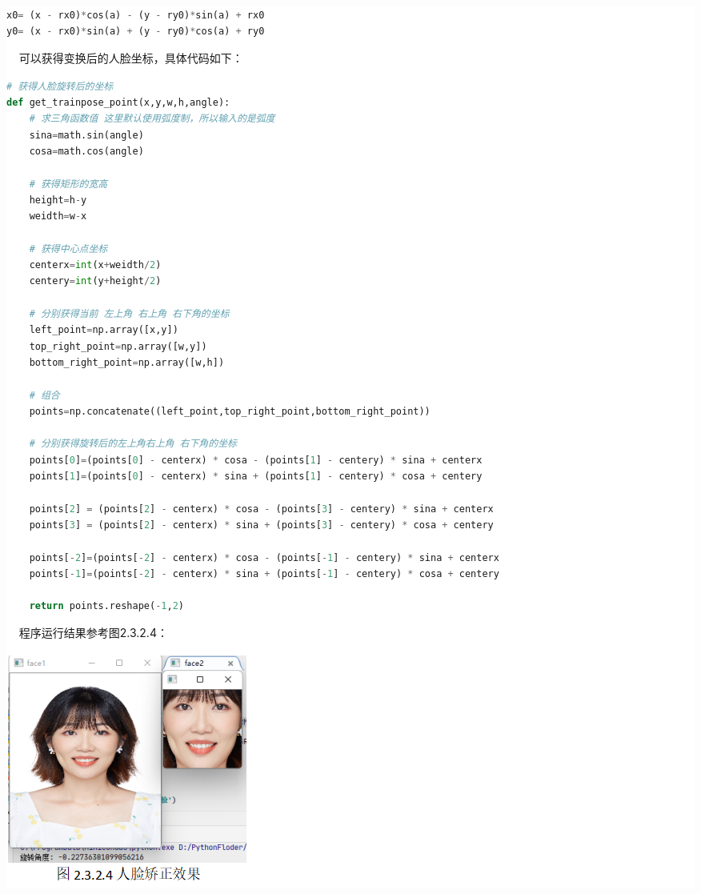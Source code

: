 
```python
x0= (x - rx0)*cos(a) - (y - ry0)*sin(a) + rx0
y0= (x - rx0)*sin(a) + (y - ry0)*cos(a) + ry0
```


&nbsp;&nbsp;&nbsp;&nbsp;可以获得变换后的人脸坐标，具体代码如下：

```python
# 获得人脸旋转后的坐标
def get_trainpose_point(x,y,w,h,angle):
    # 求三角函数值 这里默认使用弧度制，所以输入的是弧度
    sina=math.sin(angle)
    cosa=math.cos(angle)

    # 获得矩形的宽高
    height=h-y
    weidth=w-x

    # 获得中心点坐标
    centerx=int(x+weidth/2)
    centery=int(y+height/2)

    # 分别获得当前 左上角 右上角 右下角的坐标
    left_point=np.array([x,y])
    top_right_point=np.array([w,y])
    bottom_right_point=np.array([w,h])

    # 组合
    points=np.concatenate((left_point,top_right_point,bottom_right_point))

    # 分别获得旋转后的左上角右上角 右下角的坐标
    points[0]=(points[0] - centerx) * cosa - (points[1] - centery) * sina + centerx
    points[1]=(points[0] - centerx) * sina + (points[1] - centery) * cosa + centery

    points[2] = (points[2] - centerx) * cosa - (points[3] - centery) * sina + centerx
    points[3] = (points[2] - centerx) * sina + (points[3] - centery) * cosa + centery

    points[-2]=(points[-2] - centerx) * cosa - (points[-1] - centery) * sina + centerx
    points[-1]=(points[-2] - centerx) * sina + (points[-1] - centery) * cosa + centery

    return points.reshape(-1,2)
```

&nbsp;&nbsp;&nbsp;&nbsp;程序运行结果参考图2.3.2.4：  

![dis](../../images/second/xm3/16.png)
